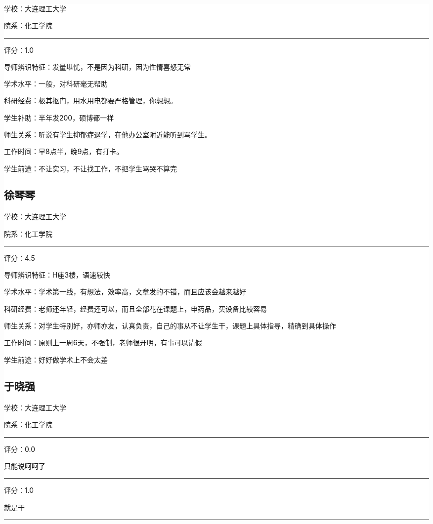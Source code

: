 学校：大连理工大学

院系：化工学院

* * *

评分：1.0

导师辨识特征：发量堪忧，不是因为科研，因为性情喜怒无常

学术水平：一般，对科研毫无帮助

科研经费：极其抠门，用水用电都要严格管理，你想想。

学生补助：半年发200，硕博都一样

师生关系：听说有学生抑郁症退学，在他办公室附近能听到骂学生。

工作时间：早8点半，晚9点，有打卡。

学生前途：不让实习，不让找工作，不把学生骂哭不算完

## 徐琴琴

学校：大连理工大学

院系：化工学院

* * *

评分：4.5

导师辨识特征：H座3楼，语速较快

学术水平：学术第一线，有想法，效率高，文章发的不错，而且应该会越来越好

科研经费：老师还年轻，经费还可以，而且全部花在课题上，申药品，买设备比较容易

师生关系：对学生特别好，亦师亦友，认真负责，自己的事从不让学生干，课题上具体指导，精确到具体操作

工作时间：原则上一周6天，不强制，老师很开明，有事可以请假

学生前途：好好做学术上不会太差

## 于晓强

学校：大连理工大学

院系：化工学院

* * *

评分：0.0

只能说呵呵了

* * *

评分：1.0

就是干

* * *
